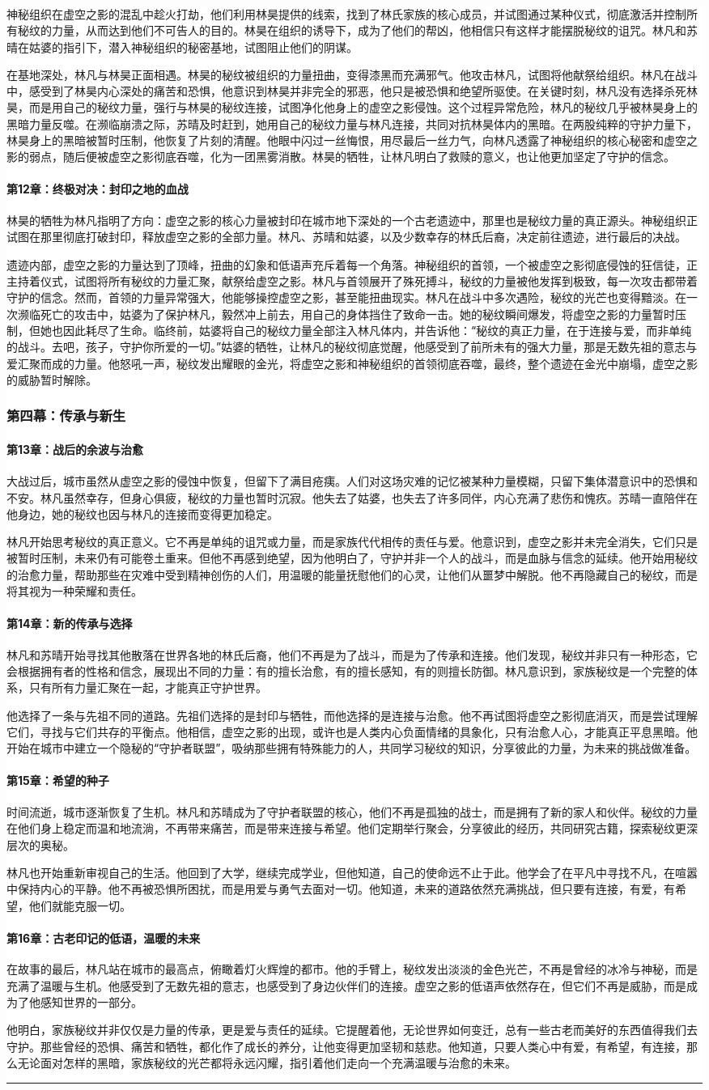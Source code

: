神秘组织在虚空之影的混乱中趁火打劫，他们利用林昊提供的线索，找到了林氏家族的核心成员，并试图通过某种仪式，彻底激活并控制所有秘纹的力量，从而达到他们不可告人的目的。林昊在组织的诱导下，成为了他们的帮凶，他相信只有这样才能摆脱秘纹的诅咒。林凡和苏晴在姑婆的指引下，潜入神秘组织的秘密基地，试图阻止他们的阴谋。

在基地深处，林凡与林昊正面相遇。林昊的秘纹被组织的力量扭曲，变得漆黑而充满邪气。他攻击林凡，试图将他献祭给组织。林凡在战斗中，感受到了林昊内心深处的痛苦和恐惧，他意识到林昊并非完全的邪恶，他只是被恐惧和绝望所驱使。在关键时刻，林凡没有选择杀死林昊，而是用自己的秘纹力量，强行与林昊的秘纹连接，试图净化他身上的虚空之影侵蚀。这个过程异常危险，林凡的秘纹几乎被林昊身上的黑暗力量反噬。在濒临崩溃之际，苏晴及时赶到，她用自己的秘纹力量与林凡连接，共同对抗林昊体内的黑暗。在两股纯粹的守护力量下，林昊身上的黑暗被暂时压制，他恢复了片刻的清醒。他眼中闪过一丝悔恨，用尽最后一丝力气，向林凡透露了神秘组织的核心秘密和虚空之影的弱点，随后便被虚空之影彻底吞噬，化为一团黑雾消散。林昊的牺牲，让林凡明白了救赎的意义，也让他更加坚定了守护的信念。

#### 第12章：终极对决：封印之地的血战

林昊的牺牲为林凡指明了方向：虚空之影的核心力量被封印在城市地下深处的一个古老遗迹中，那里也是秘纹力量的真正源头。神秘组织正试图在那里彻底打破封印，释放虚空之影的全部力量。林凡、苏晴和姑婆，以及少数幸存的林氏后裔，决定前往遗迹，进行最后的决战。

遗迹内部，虚空之影的力量达到了顶峰，扭曲的幻象和低语声充斥着每一个角落。神秘组织的首领，一个被虚空之影彻底侵蚀的狂信徒，正主持着仪式，试图将所有秘纹的力量汇聚，献祭给虚空之影。林凡与首领展开了殊死搏斗，秘纹的力量被他发挥到极致，每一次攻击都带着守护的信念。然而，首领的力量异常强大，他能够操控虚空之影，甚至能扭曲现实。林凡在战斗中多次遇险，秘纹的光芒也变得黯淡。在一次濒临死亡的攻击中，姑婆为了保护林凡，毅然冲上前去，用自己的身体挡住了致命一击。她的秘纹瞬间爆发，将虚空之影的力量暂时压制，但她也因此耗尽了生命。临终前，姑婆将自己的秘纹力量全部注入林凡体内，并告诉他：“秘纹的真正力量，在于连接与爱，而非单纯的战斗。去吧，孩子，守护你所爱的一切。”姑婆的牺牲，让林凡的秘纹彻底觉醒，他感受到了前所未有的强大力量，那是无数先祖的意志与爱汇聚而成的力量。他怒吼一声，秘纹发出耀眼的金光，将虚空之影和神秘组织的首领彻底吞噬，最终，整个遗迹在金光中崩塌，虚空之影的威胁暂时解除。

### 第四幕：传承与新生

#### 第13章：战后的余波与治愈

大战过后，城市虽然从虚空之影的侵蚀中恢复，但留下了满目疮痍。人们对这场灾难的记忆被某种力量模糊，只留下集体潜意识中的恐惧和不安。林凡虽然幸存，但身心俱疲，秘纹的力量也暂时沉寂。他失去了姑婆，也失去了许多同伴，内心充满了悲伤和愧疚。苏晴一直陪伴在他身边，她的秘纹也因与林凡的连接而变得更加稳定。

林凡开始思考秘纹的真正意义。它不再是单纯的诅咒或力量，而是家族代代相传的责任与爱。他意识到，虚空之影并未完全消失，它们只是被暂时压制，未来仍有可能卷土重来。但他不再感到绝望，因为他明白了，守护并非一个人的战斗，而是血脉与信念的延续。他开始用秘纹的治愈力量，帮助那些在灾难中受到精神创伤的人们，用温暖的能量抚慰他们的心灵，让他们从噩梦中解脱。他不再隐藏自己的秘纹，而是将其视为一种荣耀和责任。

#### 第14章：新的传承与选择

林凡和苏晴开始寻找其他散落在世界各地的林氏后裔，他们不再是为了战斗，而是为了传承和连接。他们发现，秘纹并非只有一种形态，它会根据拥有者的性格和信念，展现出不同的力量：有的擅长治愈，有的擅长感知，有的则擅长防御。林凡意识到，家族秘纹是一个完整的体系，只有所有力量汇聚在一起，才能真正守护世界。

他选择了一条与先祖不同的道路。先祖们选择的是封印与牺牲，而他选择的是连接与治愈。他不再试图将虚空之影彻底消灭，而是尝试理解它们，寻找与它们共存的平衡点。他相信，虚空之影的出现，或许也是人类内心负面情绪的具象化，只有治愈人心，才能真正平息黑暗。他开始在城市中建立一个隐秘的“守护者联盟”，吸纳那些拥有特殊能力的人，共同学习秘纹的知识，分享彼此的力量，为未来的挑战做准备。

#### 第15章：希望的种子

时间流逝，城市逐渐恢复了生机。林凡和苏晴成为了守护者联盟的核心，他们不再是孤独的战士，而是拥有了新的家人和伙伴。秘纹的力量在他们身上稳定而温和地流淌，不再带来痛苦，而是带来连接与希望。他们定期举行聚会，分享彼此的经历，共同研究古籍，探索秘纹更深层次的奥秘。

林凡也开始重新审视自己的生活。他回到了大学，继续完成学业，但他知道，自己的使命远不止于此。他学会了在平凡中寻找不凡，在喧嚣中保持内心的平静。他不再被恐惧所困扰，而是用爱与勇气去面对一切。他知道，未来的道路依然充满挑战，但只要有连接，有爱，有希望，他们就能克服一切。

#### 第16章：古老印记的低语，温暖的未来

在故事的最后，林凡站在城市的最高点，俯瞰着灯火辉煌的都市。他的手臂上，秘纹发出淡淡的金色光芒，不再是曾经的冰冷与神秘，而是充满了温暖与生机。他感受到了无数先祖的意志，也感受到了身边伙伴们的连接。虚空之影的低语声依然存在，但它们不再是威胁，而是成为了他感知世界的一部分。

他明白，家族秘纹并非仅仅是力量的传承，更是爱与责任的延续。它提醒着他，无论世界如何变迁，总有一些古老而美好的东西值得我们去守护。那些曾经的恐惧、痛苦和牺牲，都化作了成长的养分，让他变得更加坚韧和慈悲。他知道，只要人类心中有爱，有希望，有连接，那么无论面对怎样的黑暗，家族秘纹的光芒都将永远闪耀，指引着他们走向一个充满温暖与治愈的未来。

---